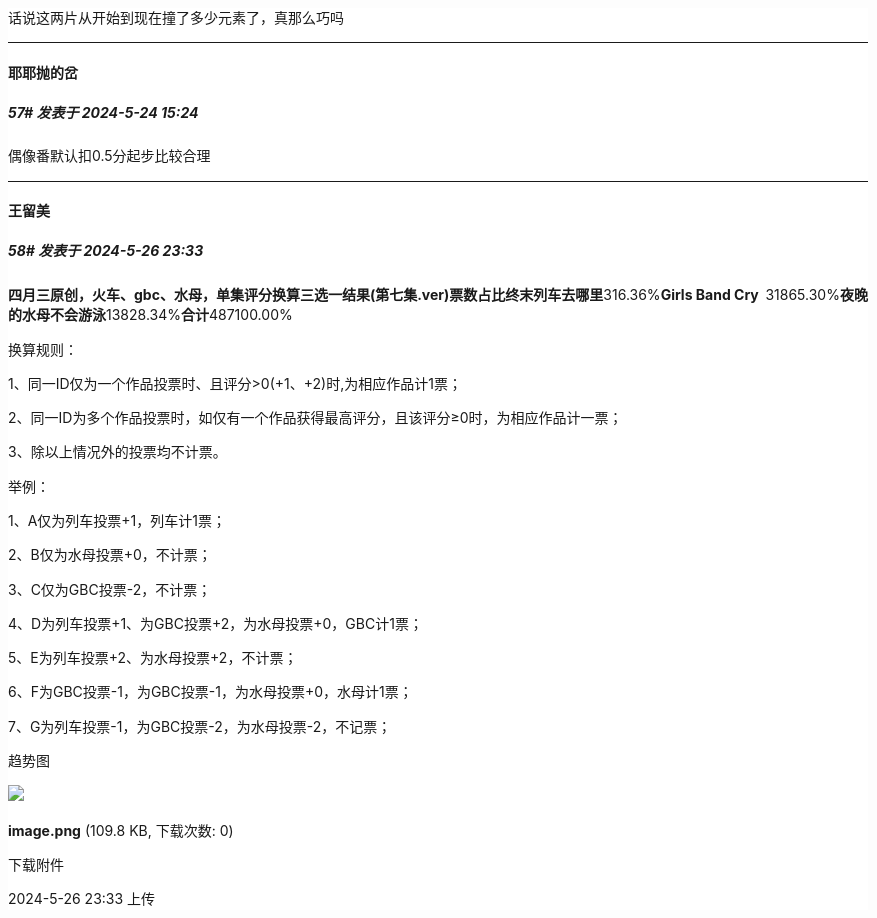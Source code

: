 话说这两片从开始到现在撞了多少元素了，真那么巧吗


*****

####  耶耶抛的岔  
##### 57#       发表于 2024-5-24 15:24

偶像番默认扣0.5分起步比较合理


*****

####  王留美  
##### 58#       发表于 2024-5-26 23:33

<strong>四月三原创，火车、gbc、水母，单集评分换算三选一结果(第七集.ver)</strong><strong>票数</strong><strong>占比</strong><strong>终末列车去哪里</strong>316.36%<strong>Girls Band Cry  </strong>31865.30%<strong>夜晚的水母不会游泳</strong>13828.34%<strong>合计</strong>487100.00%

换算规则：

1、同一ID仅为一个作品投票时、且评分&gt;0(+1、+2)时,为相应作品计1票；

2、同一ID为多个作品投票时，如仅有一个作品获得最高评分，且该评分≥0时，为相应作品计一票；

3、除以上情况外的投票均不计票。

举例：

1、A仅为列车投票+1，列车计1票；

2、B仅为水母投票+0，不计票；

3、C仅为GBC投票-2，不计票；

4、D为列车投票+1、为GBC投票+2，为水母投票+0，GBC计1票；

5、E为列车投票+2、为水母投票+2，不计票；

6、F为GBC投票-1，为GBC投票-1，为水母投票+0，水母计1票；

7、G为列车投票-1，为GBC投票-2，为水母投票-2，不记票；

趋势图

<img src="https://img.saraba1st.com/forum/202405/26/233318wt92z2gyy9yxbtdg.png" referrerpolicy="no-referrer">

<strong>image.png</strong> (109.8 KB, 下载次数: 0)

下载附件

2024-5-26 23:33 上传

